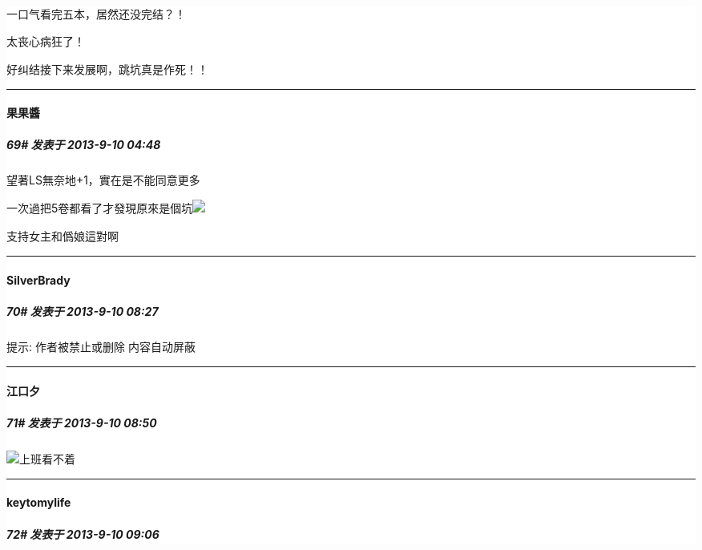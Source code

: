 


一口气看完五本，居然还没完结？！

太丧心病狂了！

好纠结接下来发展啊，跳坑真是作死！！







*****

####  果果醬  
##### 69#       发表于 2013-9-10 04:48




望著LS無奈地+1，實在是不能同意更多

一次過把5卷都看了才發現原來是個坑<img src="https://static.saraba1st.com/image/smiley/face/31.gif" referrerpolicy="no-referrer">

支持女主和僞娘這對啊







*****

####  SilverBrady  
##### 70#       发表于 2013-9-10 08:27

提示: 作者被禁止或删除 内容自动屏蔽



*****

####  江口夕  
##### 71#       发表于 2013-9-10 08:50



<img src="https://static.saraba1st.com/image/smiley/face/41.gif" referrerpolicy="no-referrer">上班看不着







*****

####  keytomylife  
##### 72#       发表于 2013-9-10 09:06



